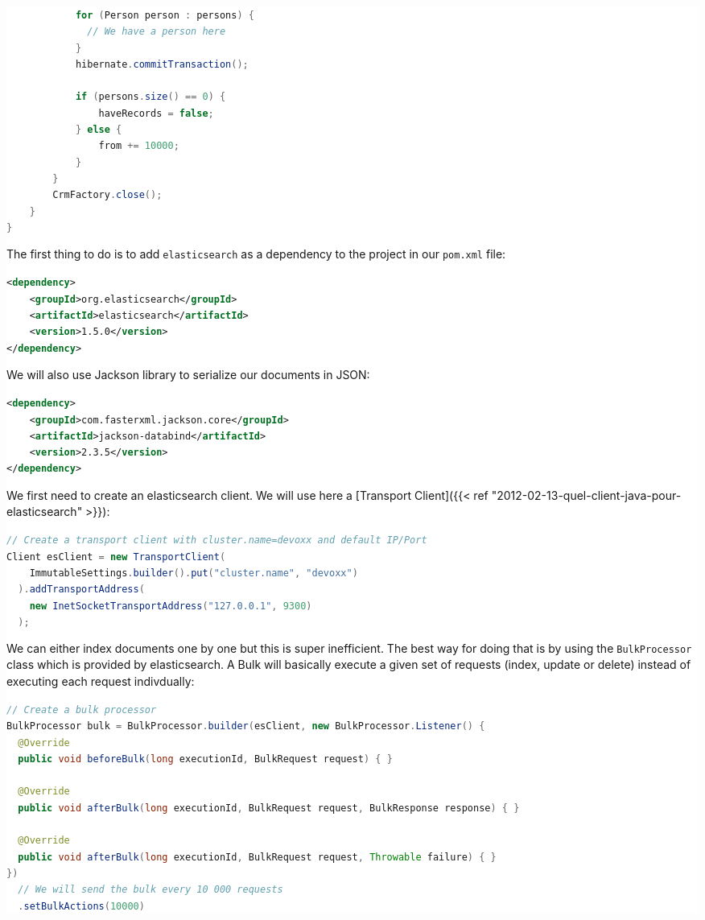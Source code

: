 ```java
            for (Person person : persons) {
              // We have a person here
            }
            hibernate.commitTransaction();

            if (persons.size() == 0) {
                haveRecords = false;
            } else {
                from += 10000;
            }
        }
        CrmFactory.close();
    }
}
```

The first thing to do is to add `elasticsearch` as a dependency to the project in our `pom.xml` file:

```xml
<dependency>
    <groupId>org.elasticsearch</groupId>
    <artifactId>elasticsearch</artifactId>
    <version>1.5.0</version>
</dependency>
```

We will also use Jackson library to serialize our documents in JSON:

```xml
<dependency>
    <groupId>com.fasterxml.jackson.core</groupId>
    <artifactId>jackson-databind</artifactId>
    <version>2.3.5</version>
</dependency>
```

We first need to create an elasticsearch client. We will use here a [Transport Client]({{< ref "2012-02-13-quel-client-java-pour-elasticsearch" >}}):

```java
// Create a transport client with cluster.name=devoxx and default IP/Port
Client esClient = new TransportClient(
    ImmutableSettings.builder().put("cluster.name", "devoxx")
  ).addTransportAddress(
    new InetSocketTransportAddress("127.0.0.1", 9300)
  );
```

We can either index documents one by one but this is super inefficient. The best way for doing that is by using the `BulkProcessor` class which is provided by elasticsearch. A Bulk will basically execute a given set of requests (index, update or delete) instead of executing each request indivdually:

```java
// Create a bulk processor
BulkProcessor bulk = BulkProcessor.builder(esClient, new BulkProcessor.Listener() {
  @Override
  public void beforeBulk(long executionId, BulkRequest request) { }

  @Override
  public void afterBulk(long executionId, BulkRequest request, BulkResponse response) { }

  @Override
  public void afterBulk(long executionId, BulkRequest request, Throwable failure) { }
})
  // We will send the bulk every 10 000 requests
  .setBulkActions(10000)
```